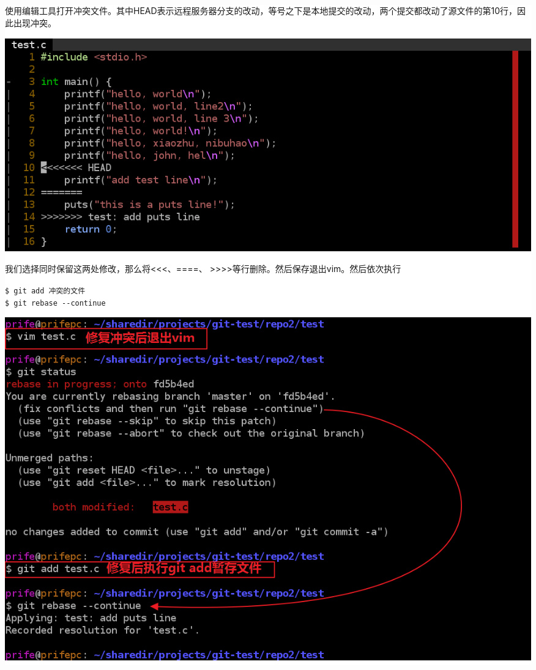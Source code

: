 使用编辑工具打开冲突文件。其中HEAD表示远程服务器分支的改动，等号之下是本地提交的改动，两个提交都改动了源文件的第10行，因此出现冲突。

![gerrit](pic/conflict3.png)

我们选择同时保留这两处修改，那么将<<<、====、 >>>>等行删除。然后保存退出vim。然后依次执行

```
$ git add 冲突的文件
$ git rebase --continue
```

![gerrit](pic/conflict4.png)
